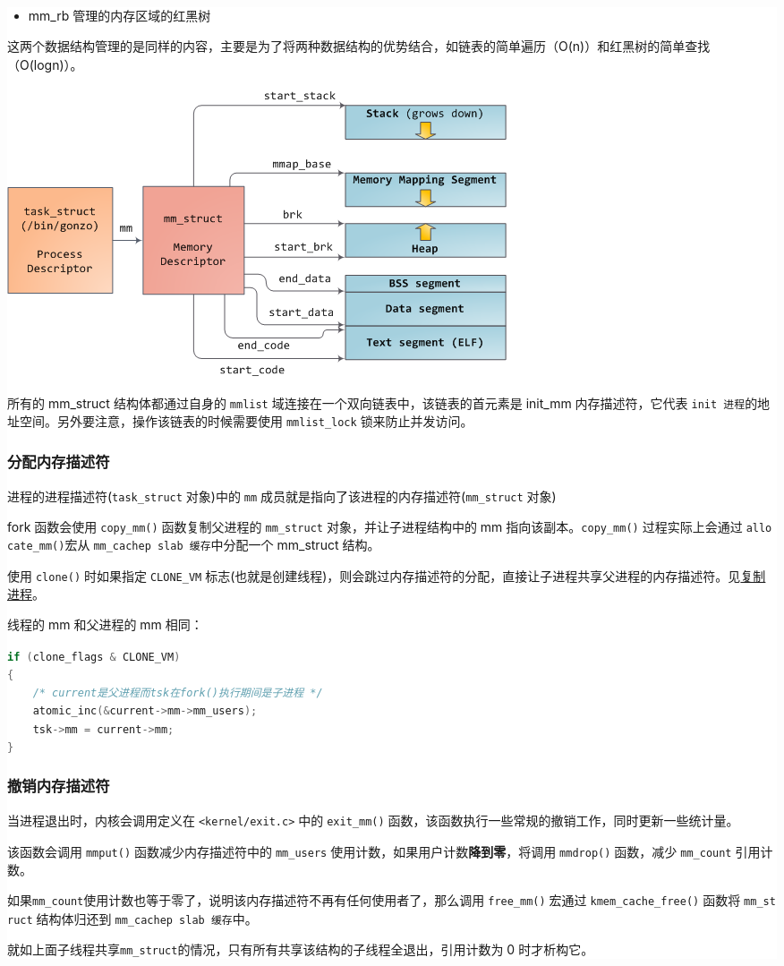   - mm_rb 管理的内存区域的红黑树

  这两个数据结构管理的是同样的内容，主要是为了将两种数据结构的优势结合，如链表的简单遍历（O(n)）和红黑树的简单查找（O(logn)）。

![mm_struct](/assets/img/2023-02-20-linux-kernel-memory/mm_struct.png)

所有的 mm_struct 结构体都通过自身的 `mmlist` 域连接在一个双向链表中，该链表的首元素是 init_mm 内存描述符，它代表 `init 进程`的地址空间。另外要注意，操作该链表的时候需要使用 `mmlist_lock` 锁来防止并发访问。

### 分配内存描述符

进程的进程描述符(`task_struct` 对象)中的 `mm` 成员就是指向了该进程的内存描述符(`mm_struct` 对象)

fork 函数会使用 `copy_mm()` 函数复制父进程的 `mm_struct` 对象，并让子进程结构中的 mm 指向该副本。`copy_mm()` 过程实际上会通过 `allocate_mm()`宏从 `mm_cachep slab 缓存`中分配一个 mm_struct 结构。

使用 `clone()` 时如果指定 `CLONE_VM` 标志(也就是创建线程)，则会跳过内存描述符的分配，直接让子进程共享父进程的内存描述符。见[复制进程](/posts/linux-kernel-process/#%E5%A4%8D%E5%88%B6%E8%BF%9B%E7%A8%8B)。

线程的 mm 和父进程的 mm 相同：

```c
if (clone_flags & CLONE_VM)
{
    /* current是父进程而tsk在fork()执行期间是子进程 */
    atomic_inc(&current->mm->mm_users);
    tsk->mm = current->mm;
}
```

### 撤销内存描述符

当进程退出时，内核会调用定义在 `<kernel/exit.c>` 中的 `exit_mm()` 函数，该函数执行一些常规的撤销工作，同时更新一些统计量。

该函数会调用 `mmput()` 函数减少内存描述符中的 `mm_users` 使用计数，如果用户计数**降到零**，将调用 `mmdrop()` 函数，减少 `mm_count` 引用计数。

如果`mm_count`使用计数也等于零了，说明该内存描述符不再有任何使用者了，那么调用 `free_mm()` 宏通过 `kmem_cache_free()` 函数将 `mm_struct` 结构体归还到 `mm_cachep slab 缓存`中。

就如上面子线程共享`mm_struct`的情况，只有所有共享该结构的子线程全退出，引用计数为 0 时才析构它。
